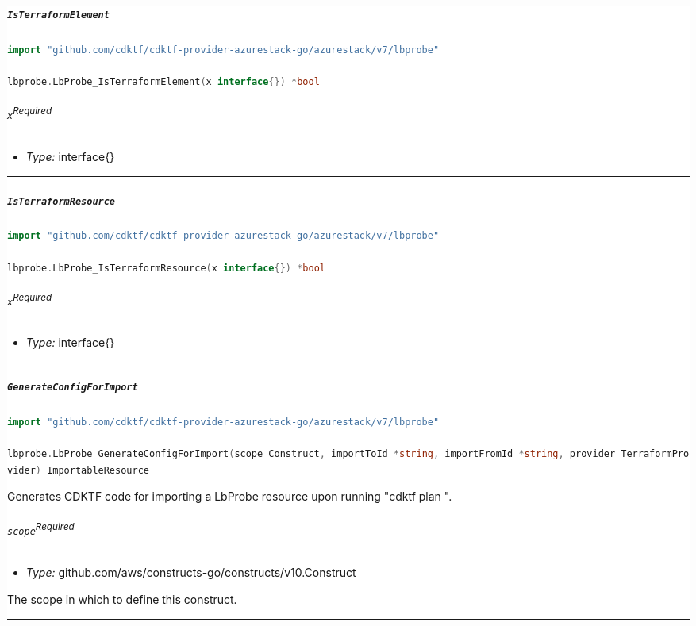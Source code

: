 
##### `IsTerraformElement` <a name="IsTerraformElement" id="@cdktf/provider-azurestack.lbProbe.LbProbe.isTerraformElement"></a>

```go
import "github.com/cdktf/cdktf-provider-azurestack-go/azurestack/v7/lbprobe"

lbprobe.LbProbe_IsTerraformElement(x interface{}) *bool
```

###### `x`<sup>Required</sup> <a name="x" id="@cdktf/provider-azurestack.lbProbe.LbProbe.isTerraformElement.parameter.x"></a>

- *Type:* interface{}

---

##### `IsTerraformResource` <a name="IsTerraformResource" id="@cdktf/provider-azurestack.lbProbe.LbProbe.isTerraformResource"></a>

```go
import "github.com/cdktf/cdktf-provider-azurestack-go/azurestack/v7/lbprobe"

lbprobe.LbProbe_IsTerraformResource(x interface{}) *bool
```

###### `x`<sup>Required</sup> <a name="x" id="@cdktf/provider-azurestack.lbProbe.LbProbe.isTerraformResource.parameter.x"></a>

- *Type:* interface{}

---

##### `GenerateConfigForImport` <a name="GenerateConfigForImport" id="@cdktf/provider-azurestack.lbProbe.LbProbe.generateConfigForImport"></a>

```go
import "github.com/cdktf/cdktf-provider-azurestack-go/azurestack/v7/lbprobe"

lbprobe.LbProbe_GenerateConfigForImport(scope Construct, importToId *string, importFromId *string, provider TerraformProvider) ImportableResource
```

Generates CDKTF code for importing a LbProbe resource upon running "cdktf plan <stack-name>".

###### `scope`<sup>Required</sup> <a name="scope" id="@cdktf/provider-azurestack.lbProbe.LbProbe.generateConfigForImport.parameter.scope"></a>

- *Type:* github.com/aws/constructs-go/constructs/v10.Construct

The scope in which to define this construct.

---